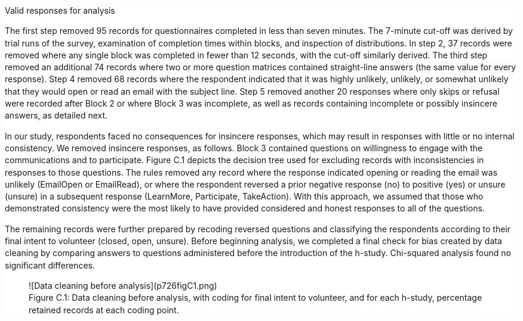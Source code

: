 <td>Valid responses for analysis</td>

</tr>

</tbody>

</table>

The first step removed 95 records for questionnaires completed in less than seven minutes. The 7-minute cut-off was derived by trial runs of the survey, examination of completion times within blocks, and inspection of distributions. In step 2, 37 records were removed where any single block was completed in fewer than 12 seconds, with the cut-off similarly derived. The third step removed an additional 74 records where two or more question matrices contained straight-line answers (the same value for every response). Step 4 removed 68 records where the respondent indicated that it was highly unlikely, unlikely, or somewhat unlikely that they would open or read an email with the subject line. Step 5 removed another 20 responses where only skips or refusal were recorded after Block 2 or where Block 3 was incomplete, as well as records containing incomplete or possibly insincere answers, as detailed next.

In our study, respondents faced no consequences for insincere responses, which may result in responses with little or no internal consistency. We removed insincere responses, as follows. Block 3 contained questions on willingness to engage with the communications and to participate. Figure C.1 depicts the decision tree used for excluding records with inconsistencies in responses to those questions. The rules removed any record where the response indicated opening or reading the email was unlikely (EmailOpen or EmailRead), or where the respondent reversed a prior negative response (no) to positive (yes) or unsure (unsure) in a subsequent response (LearnMore, Participate, TakeAction). With this approach, we assumed that those who demonstrated consistency were the most likely to have provided considered and honest responses to all of the questions.

The remaining records were further prepared by recoding reversed questions and classifying the respondents according to their final intent to volunteer (closed, open, unsure). Before beginning analysis, we completed a final check for bias created by data cleaning by comparing answers to questions administered before the introduction of the h-study. Chi-squared analysis found no significant differences.

<figure class="centre">![Data cleaning before analysis](p726figC1.png)

<figcaption>Figure C.1: Data cleaning before analysis, with coding for final intent to volunteer, and for each h-study, percentage retained records at each coding point.</figcaption>

</figure>